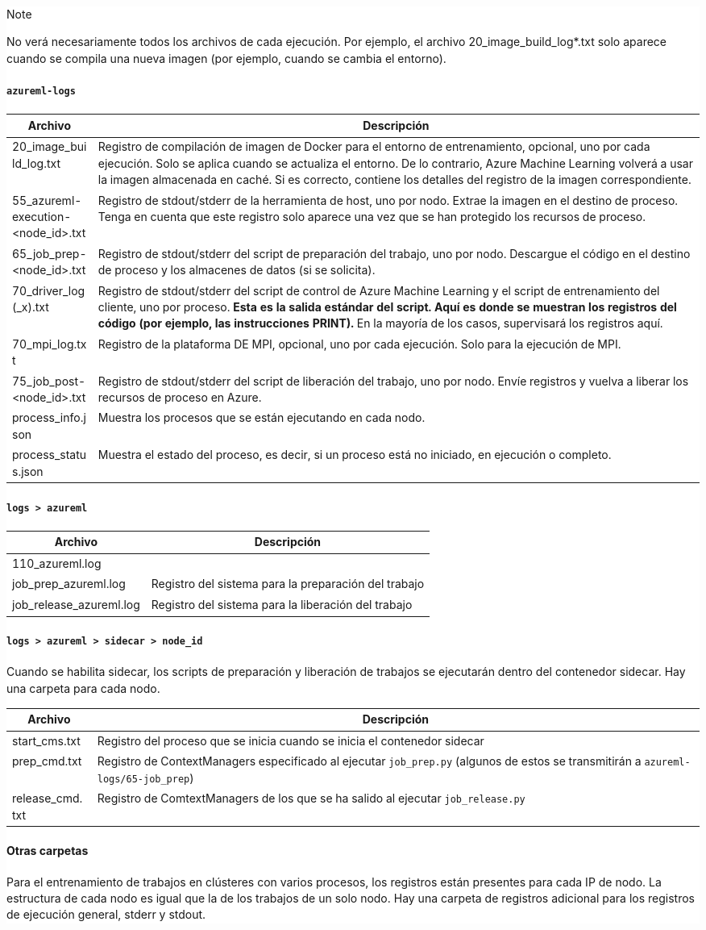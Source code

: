 > [!NOTE]
> No verá necesariamente todos los archivos de cada ejecución. Por ejemplo, el archivo 20_image_build_log*.txt solo aparece cuando se compila una nueva imagen (por ejemplo, cuando se cambia el entorno).

#### <a name="azureml-logs-folder"></a>`azureml-logs`

|Archivo  |Descripción  |
|---------|---------|
|20_image_build_log.txt     | Registro de compilación de imagen de Docker para el entorno de entrenamiento, opcional, uno por cada ejecución. Solo se aplica cuando se actualiza el entorno. De lo contrario, Azure Machine Learning volverá a usar la imagen almacenada en caché. Si es correcto, contiene los detalles del registro de la imagen correspondiente.         |
|55_azureml-execution-<node_id>.txt     | Registro de stdout/stderr de la herramienta de host, uno por nodo. Extrae la imagen en el destino de proceso. Tenga en cuenta que este registro solo aparece una vez que se han protegido los recursos de proceso.         |
|65_job_prep-<node_id>.txt     |   Registro de stdout/stderr del script de preparación del trabajo, uno por nodo. Descargue el código en el destino de proceso y los almacenes de datos (si se solicita).       |
|70_driver_log(_x).txt      |  Registro de stdout/stderr del script de control de Azure Machine Learning y el script de entrenamiento del cliente, uno por proceso. **Esta es la salida estándar del script. Aquí es donde se muestran los registros del código (por ejemplo, las instrucciones PRINT).** En la mayoría de los casos, supervisará los registros aquí.       |
|70_mpi_log.txt     |   Registro de la plataforma DE MPI, opcional, uno por cada ejecución. Solo para la ejecución de MPI.   |
|75_job_post-<node_id>.txt     |  Registro de stdout/stderr del script de liberación del trabajo, uno por nodo. Envíe registros y vuelva a liberar los recursos de proceso en Azure.        |
|process_info.json      |   Muestra los procesos que se están ejecutando en cada nodo.  |
|process_status.json      | Muestra el estado del proceso, es decir, si un proceso está no iniciado, en ejecución o completo.         |

#### <a name="logs--azureml-folder"></a>`logs > azureml`

|Archivo  |Descripción  |
|---------|---------|
|110_azureml.log      |         |
|job_prep_azureml.log     |   Registro del sistema para la preparación del trabajo        |
|job_release_azureml.log     | Registro del sistema para la liberación del trabajo        |

#### <a name="logs--azureml--sidecar--node_id-folder"></a>`logs > azureml > sidecar > node_id`

Cuando se habilita sidecar, los scripts de preparación y liberación de trabajos se ejecutarán dentro del contenedor sidecar.  Hay una carpeta para cada nodo. 

|Archivo  |Descripción  |
|---------|---------|
|start_cms.txt     |  Registro del proceso que se inicia cuando se inicia el contenedor sidecar       |
|prep_cmd.txt      |   Registro de ContextManagers especificado al ejecutar `job_prep.py` (algunos de estos se transmitirán a `azureml-logs/65-job_prep`)       |
|release_cmd.txt     |  Registro de ComtextManagers de los que se ha salido al ejecutar `job_release.py`        |

#### <a name="other-folders"></a>Otras carpetas

Para el entrenamiento de trabajos en clústeres con varios procesos, los registros están presentes para cada IP de nodo. La estructura de cada nodo es igual que la de los trabajos de un solo nodo. Hay una carpeta de registros adicional para los registros de ejecución general, stderr y stdout.
